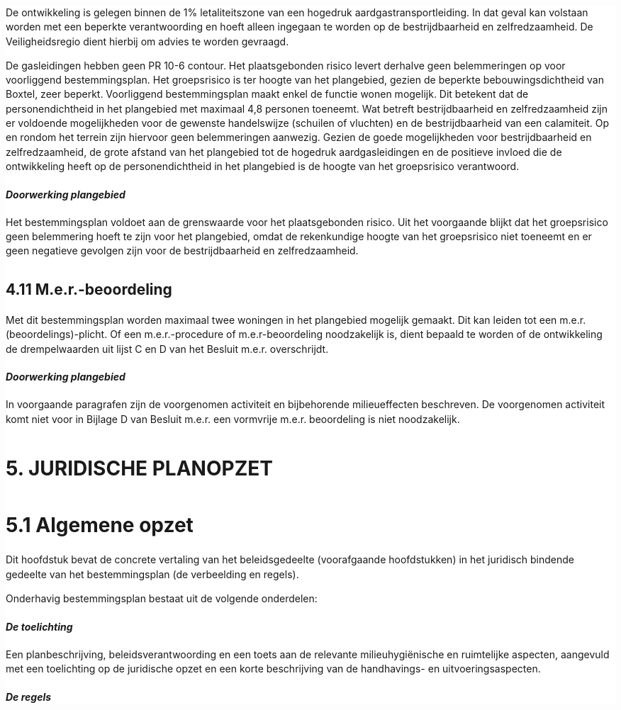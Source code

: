 De ontwikkeling is gelegen binnen de 1% letaliteitszone van een hogedruk aardgastransportleiding. In dat geval kan volstaan worden met een beperkte verantwoording en hoeft alleen ingegaan te worden op de bestrijdbaarheid en zelfredzaamheid. De Veiligheidsregio dient hierbij om advies te worden gevraagd.

De gasleidingen hebben geen PR 10-6 contour. Het plaatsgebonden risico levert derhalve geen belemmeringen op voor voorliggend bestemmingsplan. Het groepsrisico is ter hoogte van het plangebied, gezien de beperkte bebouwingsdichtheid van Boxtel, zeer beperkt. Voorliggend bestemmingsplan maakt enkel de functie wonen mogelijk. Dit betekent dat de personendichtheid in het plangebied met maximaal 4,8 personen toeneemt. Wat betreft bestrijdbaarheid en zelfredzaamheid zijn er voldoende mogelijkheden voor de gewenste handelswijze (schuilen of vluchten) en de bestrijdbaarheid van een calamiteit. Op en rondom het terrein zijn hiervoor geen belemmeringen aanwezig. Gezien de goede mogelijkheden voor bestrijdbaarheid en zelfredzaamheid, de grote afstand van het plangebied tot de hogedruk aardgasleidingen en de positieve invloed die de ontwikkeling heeft op de personendichtheid in het plangebied is de hoogte van het groepsrisico verantwoord.

#### *Doorwerking plangebied*

Het bestemmingsplan voldoet aan de grenswaarde voor het plaatsgebonden risico. Uit het voorgaande blijkt dat het groepsrisico geen belemmering hoeft te zijn voor het plangebied, omdat de rekenkundige hoogte van het groepsrisico niet toeneemt en er geen negatieve gevolgen zijn voor de bestrijdbaarheid en zelfredzaamheid.

## **4.11 M.e.r.-beoordeling**

Met dit bestemmingsplan worden maximaal twee woningen in het plangebied mogelijk gemaakt. Dit kan leiden tot een m.e.r.(beoordelings)-plicht. Of een m.e.r.-procedure of m.e.r-beoordeling noodzakelijk is, dient bepaald te worden of de ontwikkeling de drempelwaarden uit lijst C en D van het Besluit m.e.r. overschrijdt.

#### *Doorwerking plangebied*

In voorgaande paragrafen zijn de voorgenomen activiteit en bijbehorende milieueffecten beschreven. De voorgenomen activiteit komt niet voor in Bijlage D van Besluit m.e.r. een vormvrije m.e.r. beoordeling is niet noodzakelijk.

# **5. JURIDISCHE PLANOPZET**

# **5.1 Algemene opzet**

Dit hoofdstuk bevat de concrete vertaling van het beleidsgedeelte (voorafgaande hoofdstukken) in het juridisch bindende gedeelte van het bestemmingsplan (de verbeelding en regels).

Onderhavig bestemmingsplan bestaat uit de volgende onderdelen:

#### *De toelichting*

Een planbeschrijving, beleidsverantwoording en een toets aan de relevante milieuhygiënische en ruimtelijke aspecten, aangevuld met een toelichting op de juridische opzet en een korte beschrijving van de handhavings- en uitvoeringsaspecten.

#### *De regels*
